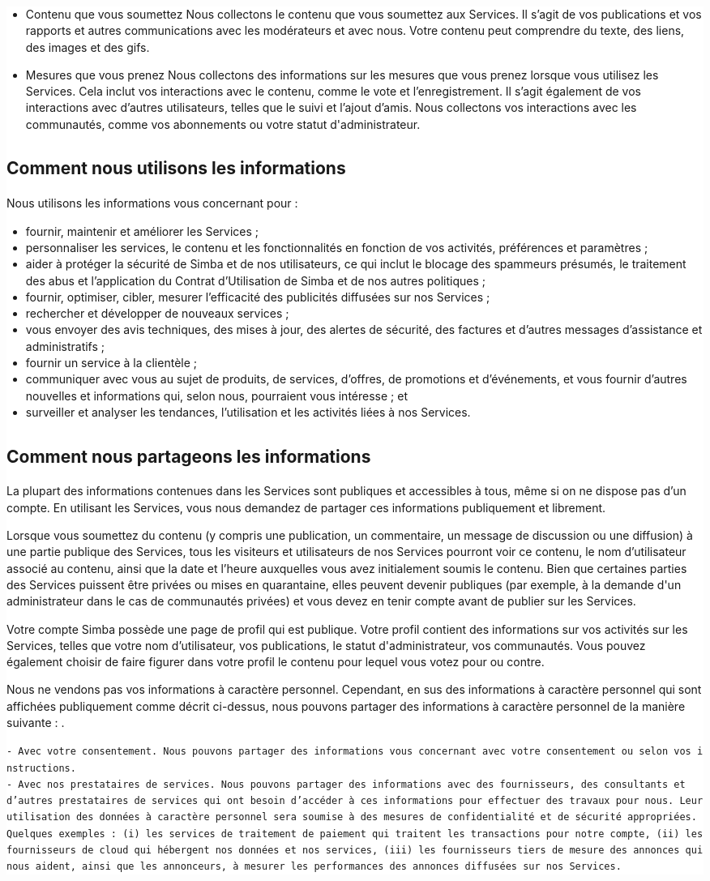- Contenu que vous soumettez
Nous collectons le contenu que vous soumettez aux Services. Il s’agit de vos publications et vos rapports et autres communications avec les modérateurs et avec nous. Votre contenu peut comprendre du texte, des liens, des images et des gifs.

- Mesures que vous prenez
Nous collectons des informations sur les mesures que vous prenez lorsque vous utilisez les Services. Cela inclut vos interactions avec le contenu, comme le vote et l’enregistrement. Il s’agit également de vos interactions avec d’autres utilisateurs, telles que le suivi et l’ajout d’amis. Nous collectons vos interactions avec les communautés, comme vos abonnements ou votre statut d'administrateur.

## Comment nous utilisons les informations

Nous utilisons les informations vous concernant pour :
- fournir, maintenir et améliorer les Services ;
- personnaliser les services, le contenu et les fonctionnalités en fonction de vos activités, préférences et paramètres ;
- aider à protéger la sécurité de Simba et de nos utilisateurs, ce qui inclut le blocage des spammeurs présumés, le traitement des abus et l’application du Contrat d’Utilisation de Simba et de nos autres politiques ;
- fournir, optimiser, cibler, mesurer l’efficacité des publicités diffusées sur nos Services ;
- rechercher et développer de nouveaux services ;
- vous envoyer des avis techniques, des mises à jour, des alertes de sécurité, des factures et d’autres messages d’assistance et administratifs ;
- fournir un service à la clientèle ;
- communiquer avec vous au sujet de produits, de services, d’offres, de promotions et d’événements, et vous fournir d’autres nouvelles et informations qui, selon nous, pourraient vous intéresse ; et
- surveiller et analyser les tendances, l’utilisation et les activités liées à nos Services.

## Comment nous partageons les informations

La plupart des informations contenues dans les Services sont publiques et accessibles à tous, même si on ne dispose pas d’un compte. En utilisant les Services, vous nous demandez de partager ces informations publiquement et librement.

Lorsque vous soumettez du contenu (y compris une publication, un commentaire, un message de discussion ou une diffusion) à une partie publique des Services, tous les visiteurs et utilisateurs de nos Services pourront voir ce contenu, le nom d’utilisateur associé au contenu, ainsi que la date et l’heure auxquelles vous avez initialement soumis le contenu. Bien que certaines parties des Services puissent être privées ou mises en quarantaine, elles peuvent devenir publiques (par exemple, à la demande d'un administrateur dans le cas de communautés privées) et vous devez en tenir compte avant de publier sur les Services.

Votre compte Simba possède une page de profil qui est publique. Votre profil contient des informations sur vos activités sur les Services, telles que votre nom d’utilisateur, vos publications, le statut d'administrateur, vos communautés. Vous pouvez également choisir de faire figurer dans votre profil le contenu pour lequel vous votez pour ou contre.

Nous ne vendons pas vos informations à caractère personnel. Cependant, en sus des informations à caractère personnel qui sont affichées publiquement comme décrit ci-dessus, nous pouvons partager des informations à caractère personnel de la manière suivante : .

    - Avec votre consentement. Nous pouvons partager des informations vous concernant avec votre consentement ou selon vos instructions.
    - Avec nos prestataires de services. Nous pouvons partager des informations avec des fournisseurs, des consultants et d’autres prestataires de services qui ont besoin d’accéder à ces informations pour effectuer des travaux pour nous. Leur utilisation des données à caractère personnel sera soumise à des mesures de confidentialité et de sécurité appropriées. Quelques exemples : (i) les services de traitement de paiement qui traitent les transactions pour notre compte, (ii) les fournisseurs de cloud qui hébergent nos données et nos services, (iii) les fournisseurs tiers de mesure des annonces qui nous aident, ainsi que les annonceurs, à mesurer les performances des annonces diffusées sur nos Services.